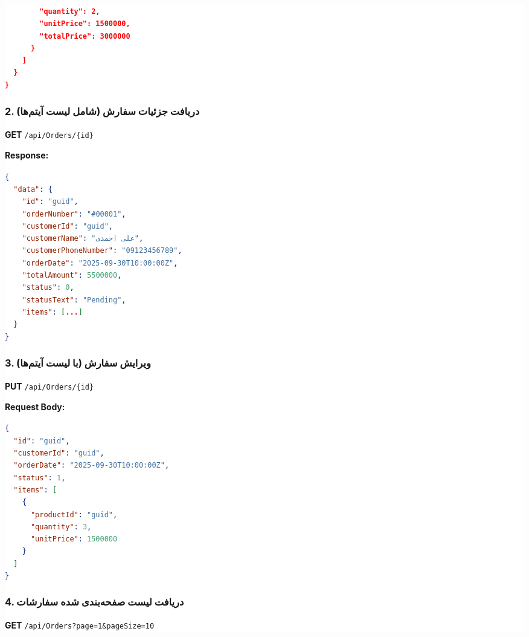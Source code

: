 ```json
        "quantity": 2,
        "unitPrice": 1500000,
        "totalPrice": 3000000
      }
    ]
  }
}
```

### 2. دریافت جزئیات سفارش (شامل لیست آیتم‌ها)
**GET** `/api/Orders/{id}`

**Response:**
```json
{
  "data": {
    "id": "guid",
    "orderNumber": "#00001",
    "customerId": "guid",
    "customerName": "علی احمدی",
    "customerPhoneNumber": "09123456789",
    "orderDate": "2025-09-30T10:00:00Z",
    "totalAmount": 5500000,
    "status": 0,
    "statusText": "Pending",
    "items": [...]
  }
}
```

### 3. ویرایش سفارش (با لیست آیتم‌ها)
**PUT** `/api/Orders/{id}`

**Request Body:**
```json
{
  "id": "guid",
  "customerId": "guid",
  "orderDate": "2025-09-30T10:00:00Z",
  "status": 1,
  "items": [
    {
      "productId": "guid",
      "quantity": 3,
      "unitPrice": 1500000
    }
  ]
}
```

### 4. دریافت لیست صفحه‌بندی شده سفارشات
**GET** `/api/Orders?page=1&pageSize=10`
